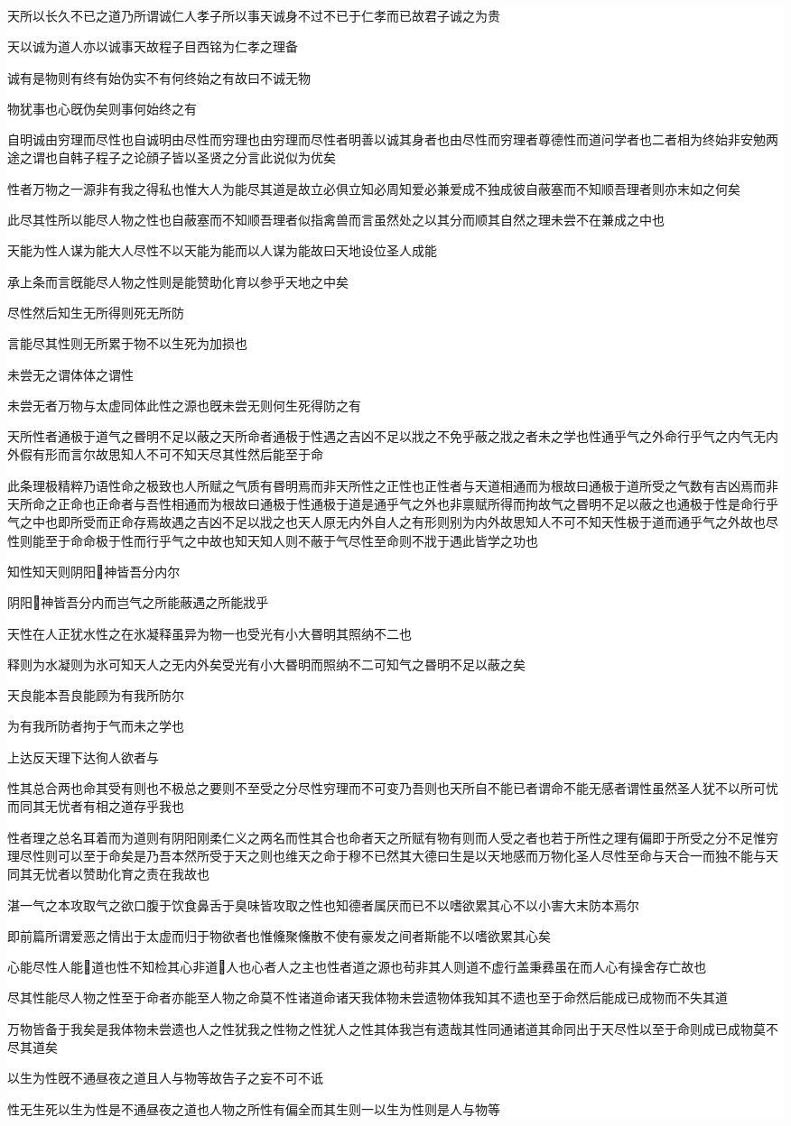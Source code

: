 天所以长久不已之道乃所谓诚仁人孝子所以事天诚身不过不已于仁孝而已故君子诚之为贵  

天以诚为道人亦以诚事天故程子目西铭为仁孝之理备  

诚有是物则有终有始伪实不有何终始之有故曰不诚无物  

物犹事也心旣伪矣则事何始终之有  

自明诚由穷理而尽性也自诚明由尽性而穷理也由穷理而尽性者明善以诚其身者也由尽性而穷理者尊德性而道问学者也二者相为终始非安勉两途之谓也自韩子程子之论顔子皆以圣贤之分言此说似为优矣  

性者万物之一源非有我之得私也惟大人为能尽其道是故立必俱立知必周知爱必兼爱成不独成彼自蔽塞而不知顺吾理者则亦末如之何矣  

此尽其性所以能尽人物之性也自蔽塞而不知顺吾理者似指禽兽而言虽然处之以其分而顺其自然之理未尝不在兼成之中也  

天能为性人谋为能大人尽性不以天能为能而以人谋为能故曰天地设位圣人成能  

承上条而言旣能尽人物之性则是能赞助化育以参乎天地之中矣  

尽性然后知生无所得则死无所防  

言能尽其性则无所累于物不以生死为加损也  

未尝无之谓体体之谓性  

未尝无者万物与太虚同体此性之源也旣未尝无则何生死得防之有  

天所性者通极于道气之昬明不足以蔽之天所命者通极于性遇之吉凶不足以戕之不免乎蔽之戕之者未之学也性通乎气之外命行乎气之内气无内外假有形而言尔故思知人不可不知天尽其性然后能至于命  

此条理极精粹乃语性命之极致也人所赋之气质有昬明焉而非天所性之正性也正性者与天道相通而为根故曰通极于道所受之气数有吉凶焉而非天所命之正命也正命者与吾性相通而为根故曰通极于性通极于道是通乎气之外也非禀赋所得而拘故气之昬明不足以蔽之也通极于性是命行乎气之中也即所受而正命存焉故遇之吉凶不足以戕之也天人原无内外自人之有形则别为内外故思知人不可不知天性极于道而通乎气之外故也尽性则能至于命命极于性而行乎气之中故也知天知人则不蔽于气尽性至命则不戕于遇此皆学之功也  

知性知天则阴阳神皆吾分内尔  

阴阳神皆吾分内而岂气之所能蔽遇之所能戕乎  

天性在人正犹水性之在氷凝释虽异为物一也受光有小大昬明其照纳不二也  

释则为水凝则为氷可知天人之无内外矣受光有小大昬明而照纳不二可知气之昬明不足以蔽之矣  

天良能本吾良能顾为有我所防尔  

为有我所防者拘于气而未之学也  

上达反天理下达徇人欲者与  

性其总合两也命其受有则也不极总之要则不至受之分尽性穷理而不可变乃吾则也天所自不能已者谓命不能无感者谓性虽然圣人犹不以所可忧而同其无忧者有相之道存乎我也  

性者理之总名耳着而为道则有阴阳刚柔仁义之两名而性其合也命者天之所赋有物有则而人受之者也若于所性之理有偏即于所受之分不足惟穷理尽性则可以至于命矣是乃吾本然所受于天之则也维天之命于穆不已然其大德曰生是以天地感而万物化圣人尽性至命与天合一而独不能与天同其无忧者以赞助化育之责在我故也  

湛一气之本攻取气之欲口腹于饮食鼻舌于臭味皆攻取之性也知德者属厌而已不以嗜欲累其心不以小害大末防本焉尔  

即前篇所谓爱恶之情出于太虚而归于物欲者也惟儵聚儵散不使有豪发之间者斯能不以嗜欲累其心矣  

心能尽性人能道也性不知检其心非道人也心者人之主也性者道之源也茍非其人则道不虚行盖秉彞虽在而人心有操舍存亡故也  

尽其性能尽人物之性至于命者亦能至人物之命莫不性诸道命诸天我体物未尝遗物体我知其不遗也至于命然后能成已成物而不失其道  

万物皆备于我矣是我体物未尝遗也人之性犹我之性物之性犹人之性其体我岂有遗哉其性同通诸道其命同出于天尽性以至于命则成已成物莫不尽其道矣  

以生为性旣不通昼夜之道且人与物等故告子之妄不可不诋  

性无生死以生为性是不通昼夜之道也人物之所性有偏全而其生则一以生为性则是人与物等  
